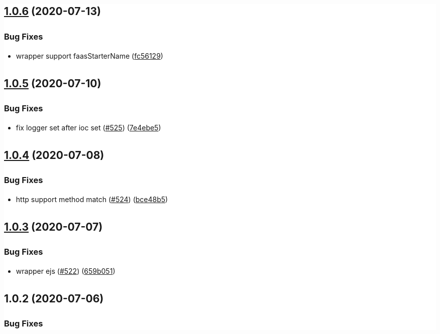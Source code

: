 



## [1.0.6](https://github.com/midwayjs/midway-faas/compare/serverless-v1.0.5...serverless-v1.0.6) (2020-07-13)


### Bug Fixes

* wrapper support faasStarterName ([fc56129](https://github.com/midwayjs/midway-faas/commit/fc561297e1c3f257ca8942e65ad15dbdec977f8a))





## [1.0.5](https://github.com/midwayjs/midway-faas/compare/serverless-v1.0.4...serverless-v1.0.5) (2020-07-10)


### Bug Fixes

* fix logger set after ioc set ([#525](https://github.com/midwayjs/midway-faas/issues/525)) ([7e4ebe5](https://github.com/midwayjs/midway-faas/commit/7e4ebe512ce8939dd5eb2bfe03e5debe9fbcb3e1))





## [1.0.4](https://github.com/midwayjs/midway-faas/compare/serverless-v1.0.3...serverless-v1.0.4) (2020-07-08)


### Bug Fixes

* http support method match ([#524](https://github.com/midwayjs/midway-faas/issues/524)) ([bce48b5](https://github.com/midwayjs/midway-faas/commit/bce48b505dc006e1ff36a78674213c41d9ab5489))





## [1.0.3](https://github.com/midwayjs/midway-faas/compare/serverless-v1.0.2...serverless-v1.0.3) (2020-07-07)


### Bug Fixes

* wrapper ejs ([#522](https://github.com/midwayjs/midway-faas/issues/522)) ([659b051](https://github.com/midwayjs/midway-faas/commit/659b051173209747d74cb32b41cdf718e894bd6f))





## 1.0.2 (2020-07-06)


### Bug Fixes
